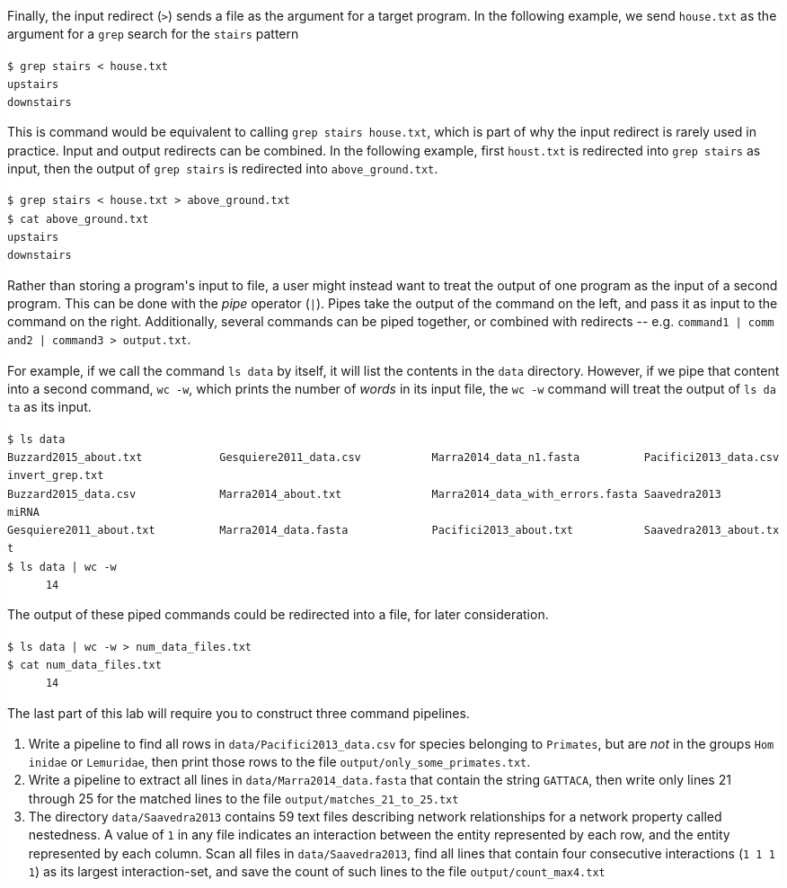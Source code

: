 Finally, the input redirect (`>`) sends a file as the argument for a target program. In the following example, we send `house.txt` as the argument for a `grep` search for the `stairs` pattern

```console
$ grep stairs < house.txt
upstairs
downstairs
```

This is command would be equivalent to calling `grep stairs house.txt`, which is part of why the input redirect is rarely used in practice. Input and output redirects can be combined. In the following example, first `houst.txt` is redirected into `grep stairs` as input, then the output of `grep stairs` is redirected into `above_ground.txt`.

```console
$ grep stairs < house.txt > above_ground.txt
$ cat above_ground.txt
upstairs
downstairs
```

Rather than storing a program's input to file, a user might instead want to treat the output of one program as the input of a second program. This can be done with the *pipe* operator (`|`). Pipes take the output of the command on the left, and pass it as input to the command on the right. Additionally, several commands can be piped together, or combined with redirects -- e.g. `command1 | command2 | command3 > output.txt`.

For example, if we call the command `ls data` by itself, it will list the contents in the `data` directory. However, if we pipe that content into a second command, `wc -w`, which prints the number of *words* in its input file, the `wc -w` command will treat the output of `ls data` as its input.

```console
$ ls data
Buzzard2015_about.txt            Gesquiere2011_data.csv           Marra2014_data_n1.fasta          Pacifici2013_data.csv            invert_grep.txt
Buzzard2015_data.csv             Marra2014_about.txt              Marra2014_data_with_errors.fasta Saavedra2013                     miRNA
Gesquiere2011_about.txt          Marra2014_data.fasta             Pacifici2013_about.txt           Saavedra2013_about.txt
$ ls data | wc -w
      14
```

The output of these piped commands could be redirected into a file, for later consideration.

```console
$ ls data | wc -w > num_data_files.txt
$ cat num_data_files.txt
      14
```

The last part of this lab will require you to construct three command pipelines.

1. Write a pipeline to find all rows in `data/Pacifici2013_data.csv` for species belonging to `Primates`, but are *not* in the groups `Hominidae` or `Lemuridae`, then print those rows to the file `output/only_some_primates.txt`.
2. Write a pipeline to extract all lines in `data/Marra2014_data.fasta` that contain the string `GATTACA`, then write only lines 21 through 25 for the matched lines to the file `output/matches_21_to_25.txt`
3. The directory `data/Saavedra2013` contains 59 text files describing network relationships for a network property called nestedness. A value of `1` in any file indicates an interaction between the entity represented by each row, and the entity represented by each column. Scan all files in `data/Saavedra2013`, find all lines that contain four consecutive interactions (`1 1 1 1`) as its largest interaction-set, and save the count of such lines to the file `output/count_max4.txt`
